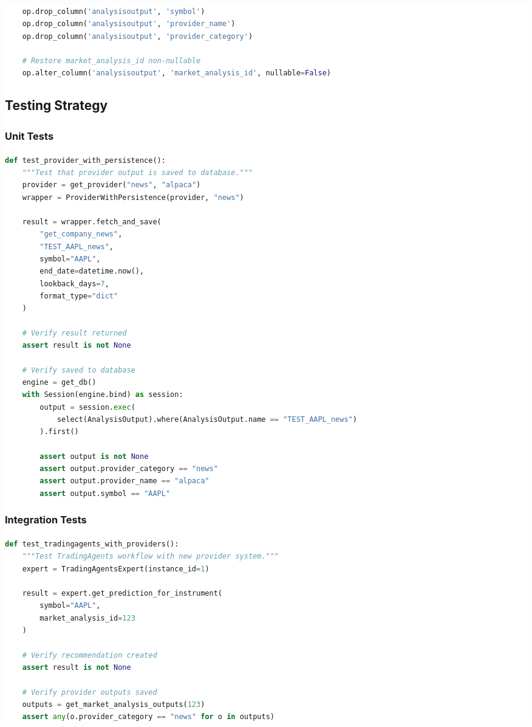 ```python
    op.drop_column('analysisoutput', 'symbol')
    op.drop_column('analysisoutput', 'provider_name')
    op.drop_column('analysisoutput', 'provider_category')
    
    # Restore market_analysis_id non-nullable
    op.alter_column('analysisoutput', 'market_analysis_id', nullable=False)
```

## Testing Strategy

### Unit Tests
```python
def test_provider_with_persistence():
    """Test that provider output is saved to database."""
    provider = get_provider("news", "alpaca")
    wrapper = ProviderWithPersistence(provider, "news")
    
    result = wrapper.fetch_and_save(
        "get_company_news",
        "TEST_AAPL_news",
        symbol="AAPL",
        end_date=datetime.now(),
        lookback_days=7,
        format_type="dict"
    )
    
    # Verify result returned
    assert result is not None
    
    # Verify saved to database
    engine = get_db()
    with Session(engine.bind) as session:
        output = session.exec(
            select(AnalysisOutput).where(AnalysisOutput.name == "TEST_AAPL_news")
        ).first()
        
        assert output is not None
        assert output.provider_category == "news"
        assert output.provider_name == "alpaca"
        assert output.symbol == "AAPL"
```

### Integration Tests
```python
def test_tradingagents_with_providers():
    """Test TradingAgents workflow with new provider system."""
    expert = TradingAgentsExpert(instance_id=1)
    
    result = expert.get_prediction_for_instrument(
        symbol="AAPL",
        market_analysis_id=123
    )
    
    # Verify recommendation created
    assert result is not None
    
    # Verify provider outputs saved
    outputs = get_market_analysis_outputs(123)
    assert any(o.provider_category == "news" for o in outputs)
```

